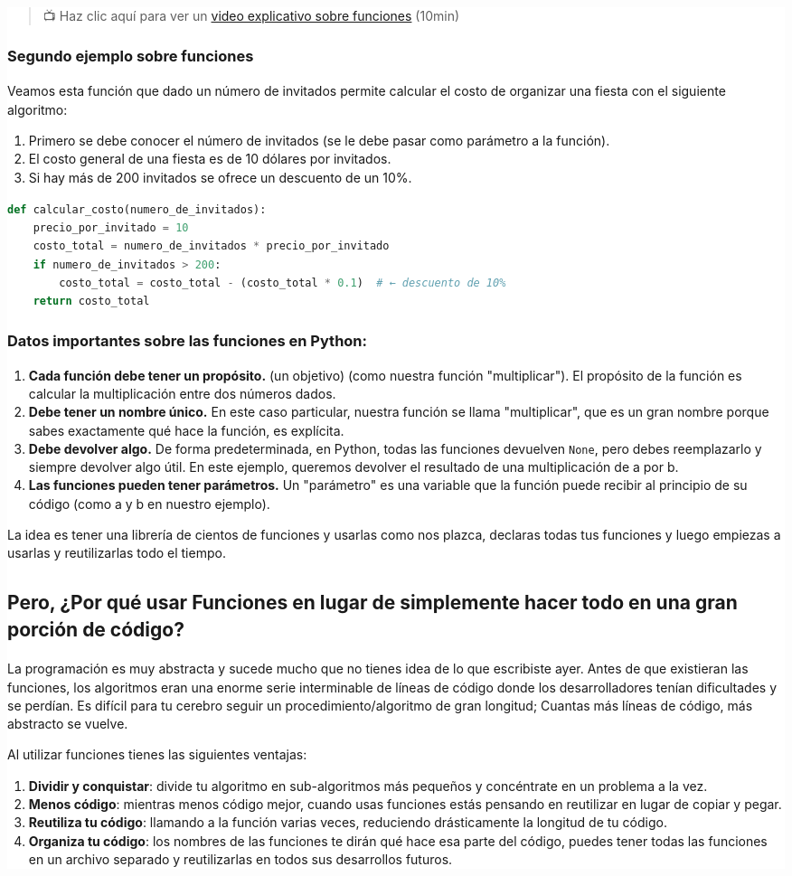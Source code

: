 > 📺 Haz clic aquí para ver un [video explicativo sobre funciones](https://www.youtube.com/watch?v=_C7Uj7O5o_Q) (10min)

### Segundo ejemplo sobre funciones

Veamos esta función que dado un número de invitados permite calcular el costo de organizar una fiesta con el siguiente algoritmo:

1. Primero se debe conocer el número de invitados (se le debe pasar como parámetro a la función).
2. El costo general de una fiesta es de 10 dólares por invitados.
3. Si hay más de 200 invitados se ofrece un descuento de un 10%.

```python
def calcular_costo(numero_de_invitados):
    precio_por_invitado = 10
    costo_total = numero_de_invitados * precio_por_invitado
    if numero_de_invitados > 200:
        costo_total = costo_total - (costo_total * 0.1)  # ← descuento de 10%
    return costo_total
```

<iframe height="400px" width="100%" src="https://repl.it/@4GeeksAcademy/calcular-costo-fiesta?lite=true" scrolling="no" frameborder="no" allowtransparency="true" allowfullscreen="true" sandbox="allow-forms allow-pointer-lock allow-popups allow-same-origin allow-scripts allow-modals"></iframe>

### Datos importantes sobre las funciones en Python:

1. **Cada función debe tener un propósito.** (un objetivo) (como nuestra función "multiplicar"). El propósito de la función es calcular la multiplicación entre dos números dados.
2. **Debe tener un nombre único.**  En este caso particular, nuestra función se llama "multiplicar", que es un gran nombre porque sabes exactamente qué hace la función, es explícita.
3. **Debe devolver algo.**  De forma predeterminada, en Python, todas las funciones devuelven `None`, pero debes reemplazarlo y siempre devolver algo útil. En este ejemplo, queremos devolver el resultado de una multiplicación de a por b.
4. **Las funciones pueden tener parámetros.**  Un "parámetro" es una variable que la función puede recibir al principio de su código (como a y b en nuestro ejemplo).

La idea es tener una librería de cientos de funciones y usarlas como nos plazca, declaras todas tus funciones y luego empiezas a usarlas y reutilizarlas todo el tiempo.

## Pero, ¿Por qué usar Funciones en lugar de simplemente hacer todo en una gran porción de código?

La programación es muy abstracta y sucede mucho que no tienes idea de lo que escribiste ayer. Antes de que existieran las funciones, los algoritmos eran una enorme serie interminable de líneas de código donde los desarrolladores tenían dificultades y se perdían. Es difícil para tu cerebro seguir un procedimiento/algoritmo de gran longitud; Cuantas más líneas de código, más abstracto se vuelve.

Al utilizar funciones tienes las siguientes ventajas:

1. **Dividir y conquistar**: divide tu algoritmo en sub-algoritmos más pequeños y concéntrate en un problema a la vez.
2. **Menos código**: mientras menos código mejor, cuando usas funciones estás pensando en reutilizar en lugar de copiar y pegar.
3. **Reutiliza tu código**: llamando a la función varias veces, reduciendo drásticamente la longitud de tu código.
4. **Organiza tu código**: los nombres de las funciones te dirán qué hace esa parte del código, puedes tener todas las funciones en un archivo separado y reutilizarlas en todos sus desarrollos futuros.
